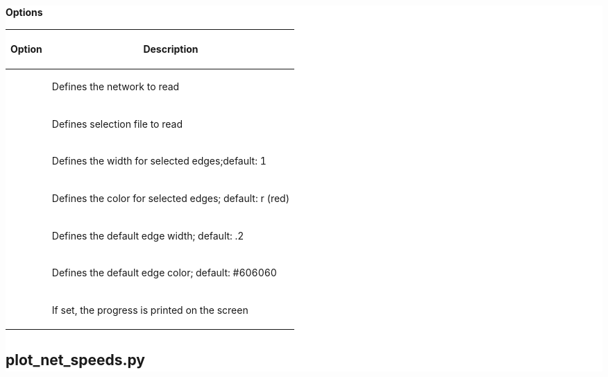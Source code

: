 **Options**

<table>
<thead>
<tr class="header">
<th><p>Option</p></th>
<th><p>Description</p></th>
</tr>
</thead>
<tbody>
<tr class="odd">
<td>
<p><br />
</p></td>
<td><p>Defines the network to read</p></td>
</tr>
<tr class="even">
<td>
<p><br />
</p></td>
<td><p>Defines selection file to read</p></td>
</tr>
<tr class="odd">
<td></td>
<td><p>Defines the width for selected edges;default: 1</p></td>
</tr>
<tr class="even">
<td></td>
<td><p>Defines the color for selected edges; default: r (red)</p></td>
</tr>
<tr class="odd">
<td></td>
<td><p>Defines the default edge width; default: .2</p></td>
</tr>
<tr class="even">
<td></td>
<td><p>Defines the default edge color; default: #606060</p></td>
</tr>
<tr class="odd">
<td>
<p><br />
</p></td>
<td><p>If set, the progress is printed on the screen</p></td>
</tr>
<tr class="even">
</tr>
</tbody>
</table>

plot_net_speeds.py
--------------------
